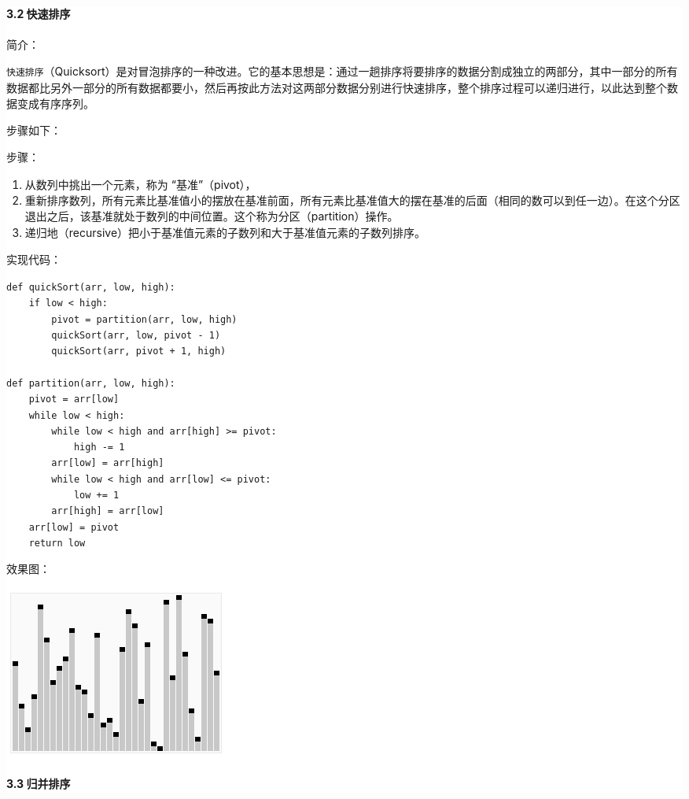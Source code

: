 #### 3.2 快速排序

简介：

`快速排序`（Quicksort）是对冒泡排序的一种改进。它的基本思想是：通过一趟排序将要排序的数据分割成独立的两部分，其中一部分的所有数据都比另外一部分的所有数据都要小，然后再按此方法对这两部分数据分别进行快速排序，整个排序过程可以递归进行，以此达到整个数据变成有序序列。

步骤如下：

步骤：

1. 从数列中挑出一个元素，称为 “基准”（pivot），
2. 重新排序数列，所有元素比基准值小的摆放在基准前面，所有元素比基准值大的摆在基准的后面（相同的数可以到任一边）。在这个分区退出之后，该基准就处于数列的中间位置。这个称为分区（partition）操作。
3. 递归地（recursive）把小于基准值元素的子数列和大于基准值元素的子数列排序。

实现代码：

```
def quickSort(arr, low, high):
    if low < high:
        pivot = partition(arr, low, high)
        quickSort(arr, low, pivot - 1)
        quickSort(arr, pivot + 1, high)

def partition(arr, low, high):
    pivot = arr[low]
    while low < high:
        while low < high and arr[high] >= pivot:
            high -= 1
        arr[low] = arr[high]
        while low < high and arr[low] <= pivot:
            low += 1
        arr[high] = arr[low]
    arr[low] = pivot
    return low
```

效果图：

![快速排序](/img/in-post/quickSort.gif)

#### 3.3 归并排序
